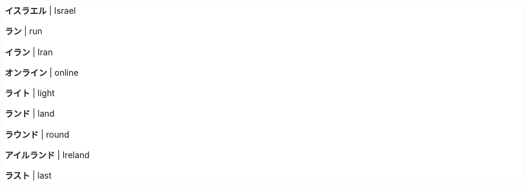 
<audio controls align="center" preload="none"><source src="https://api.wordbrewery.com/api/tts/speak?code={{ site.code }}&languageId=Japanese&text=ライン"></source></audio>



**イスラエル** | Israel

<audio controls align="center" preload="none"><source src="https://api.wordbrewery.com/api/tts/speak?code={{ site.code }}&languageId=Japanese&text=イスラエル"></source></audio>



**ラン** | run

<audio controls align="center" preload="none"><source src="https://api.wordbrewery.com/api/tts/speak?code={{ site.code }}&languageId=Japanese&text=ラン"></source></audio>



**イラン** | Iran

<audio controls align="center" preload="none"><source src="https://api.wordbrewery.com/api/tts/speak?code={{ site.code }}&languageId=Japanese&text=イラン"></source></audio>



**オンライン** | online

<audio controls align="center" preload="none"><source src="https://api.wordbrewery.com/api/tts/speak?code={{ site.code }}&languageId=Japanese&text=オンライン"></source></audio>



**ライト** | light

<audio controls align="center" preload="none"><source src="https://api.wordbrewery.com/api/tts/speak?code={{ site.code }}&languageId=Japanese&text=ライト"></source></audio>



**ランド** | land

<audio controls align="center" preload="none"><source src="https://api.wordbrewery.com/api/tts/speak?code={{ site.code }}&languageId=Japanese&text=ランド"></source></audio>



**ラウンド** | round

<audio controls align="center" preload="none"><source src="https://api.wordbrewery.com/api/tts/speak?code={{ site.code }}&languageId=Japanese&text=ラウンド"></source></audio>



**アイルランド** | Ireland

<audio controls align="center" preload="none"><source src="https://api.wordbrewery.com/api/tts/speak?code={{ site.code }}&languageId=Japanese&text=アイルランド"></source></audio>



**ラスト** | last

<audio controls align="center" preload="none"><source src="https://api.wordbrewery.com/api/tts/speak?code={{ site.code }}&languageId=Japanese&text=ラスト"></source></audio>


